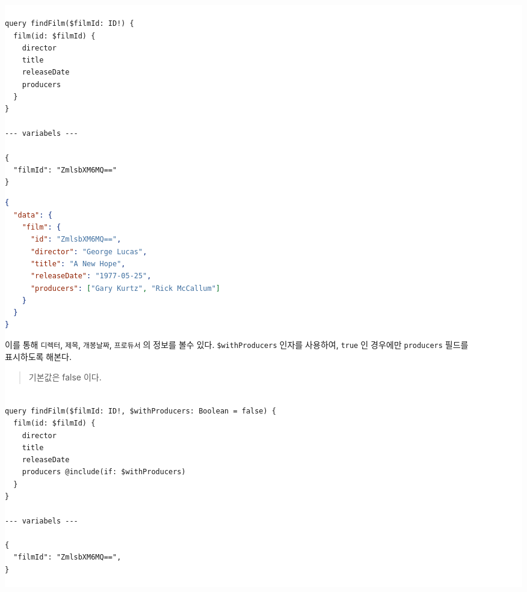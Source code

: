 ```gql

query findFilm($filmId: ID!) {
  film(id: $filmId) {
    director
    title
    releaseDate
    producers
  }
}

--- variabels ---

{
  "filmId": "ZmlsbXM6MQ=="
}

```

```json
{
  "data": {
    "film": {
      "id": "ZmlsbXM6MQ==",
      "director": "George Lucas",
      "title": "A New Hope",
      "releaseDate": "1977-05-25",
      "producers": ["Gary Kurtz", "Rick McCallum"]
    }
  }
}
```

이를 통해 `디렉터`, `제목`, `개봉날짜`, `프로듀서` 의 정보를 볼수 있다.
`$withProducers` 인자를 사용하여, `true` 인 경우에만 `producers` 필드를  
표시하도록 해본다.

> 기본값은 false 이다.

```gql

query findFilm($filmId: ID!, $withProducers: Boolean = false) {
  film(id: $filmId) {
    director
    title
    releaseDate
    producers @include(if: $withProducers)
  }
}

--- variabels ---

{
  "filmId": "ZmlsbXM6MQ==",
}


```
